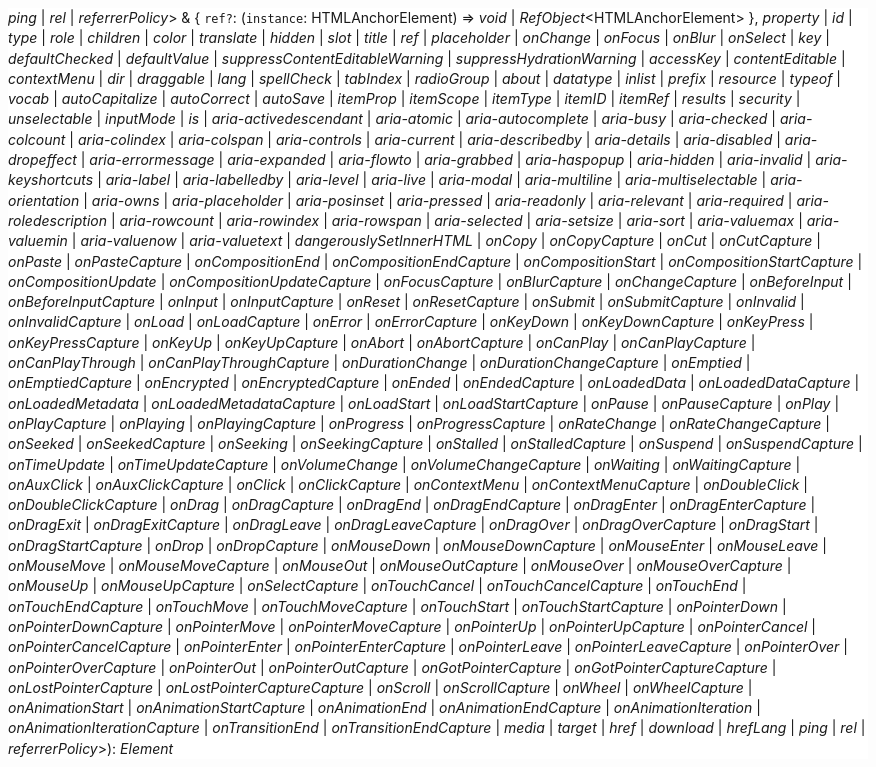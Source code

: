 *ping* \| *rel* \| *referrerPolicy*\> & { `ref?`: (`instance`: HTMLAnchorElement) => *void* \| *RefObject*<HTMLAnchorElement\>  }, *property* \| *id* \| *type* \| *role* \| *children* \| *color* \| *translate* \| *hidden* \| *slot* \| *title* \| *ref* \| *placeholder* \| *onChange* \| *onFocus* \| *onBlur* \| *onSelect* \| *key* \| *defaultChecked* \| *defaultValue* \| *suppressContentEditableWarning* \| *suppressHydrationWarning* \| *accessKey* \| *contentEditable* \| *contextMenu* \| *dir* \| *draggable* \| *lang* \| *spellCheck* \| *tabIndex* \| *radioGroup* \| *about* \| *datatype* \| *inlist* \| *prefix* \| *resource* \| *typeof* \| *vocab* \| *autoCapitalize* \| *autoCorrect* \| *autoSave* \| *itemProp* \| *itemScope* \| *itemType* \| *itemID* \| *itemRef* \| *results* \| *security* \| *unselectable* \| *inputMode* \| *is* \| *aria-activedescendant* \| *aria-atomic* \| *aria-autocomplete* \| *aria-busy* \| *aria-checked* \| *aria-colcount* \| *aria-colindex* \| *aria-colspan* \| *aria-controls* \| *aria-current* \| *aria-describedby* \| *aria-details* \| *aria-disabled* \| *aria-dropeffect* \| *aria-errormessage* \| *aria-expanded* \| *aria-flowto* \| *aria-grabbed* \| *aria-haspopup* \| *aria-hidden* \| *aria-invalid* \| *aria-keyshortcuts* \| *aria-label* \| *aria-labelledby* \| *aria-level* \| *aria-live* \| *aria-modal* \| *aria-multiline* \| *aria-multiselectable* \| *aria-orientation* \| *aria-owns* \| *aria-placeholder* \| *aria-posinset* \| *aria-pressed* \| *aria-readonly* \| *aria-relevant* \| *aria-required* \| *aria-roledescription* \| *aria-rowcount* \| *aria-rowindex* \| *aria-rowspan* \| *aria-selected* \| *aria-setsize* \| *aria-sort* \| *aria-valuemax* \| *aria-valuemin* \| *aria-valuenow* \| *aria-valuetext* \| *dangerouslySetInnerHTML* \| *onCopy* \| *onCopyCapture* \| *onCut* \| *onCutCapture* \| *onPaste* \| *onPasteCapture* \| *onCompositionEnd* \| *onCompositionEndCapture* \| *onCompositionStart* \| *onCompositionStartCapture* \| *onCompositionUpdate* \| *onCompositionUpdateCapture* \| *onFocusCapture* \| *onBlurCapture* \| *onChangeCapture* \| *onBeforeInput* \| *onBeforeInputCapture* \| *onInput* \| *onInputCapture* \| *onReset* \| *onResetCapture* \| *onSubmit* \| *onSubmitCapture* \| *onInvalid* \| *onInvalidCapture* \| *onLoad* \| *onLoadCapture* \| *onError* \| *onErrorCapture* \| *onKeyDown* \| *onKeyDownCapture* \| *onKeyPress* \| *onKeyPressCapture* \| *onKeyUp* \| *onKeyUpCapture* \| *onAbort* \| *onAbortCapture* \| *onCanPlay* \| *onCanPlayCapture* \| *onCanPlayThrough* \| *onCanPlayThroughCapture* \| *onDurationChange* \| *onDurationChangeCapture* \| *onEmptied* \| *onEmptiedCapture* \| *onEncrypted* \| *onEncryptedCapture* \| *onEnded* \| *onEndedCapture* \| *onLoadedData* \| *onLoadedDataCapture* \| *onLoadedMetadata* \| *onLoadedMetadataCapture* \| *onLoadStart* \| *onLoadStartCapture* \| *onPause* \| *onPauseCapture* \| *onPlay* \| *onPlayCapture* \| *onPlaying* \| *onPlayingCapture* \| *onProgress* \| *onProgressCapture* \| *onRateChange* \| *onRateChangeCapture* \| *onSeeked* \| *onSeekedCapture* \| *onSeeking* \| *onSeekingCapture* \| *onStalled* \| *onStalledCapture* \| *onSuspend* \| *onSuspendCapture* \| *onTimeUpdate* \| *onTimeUpdateCapture* \| *onVolumeChange* \| *onVolumeChangeCapture* \| *onWaiting* \| *onWaitingCapture* \| *onAuxClick* \| *onAuxClickCapture* \| *onClick* \| *onClickCapture* \| *onContextMenu* \| *onContextMenuCapture* \| *onDoubleClick* \| *onDoubleClickCapture* \| *onDrag* \| *onDragCapture* \| *onDragEnd* \| *onDragEndCapture* \| *onDragEnter* \| *onDragEnterCapture* \| *onDragExit* \| *onDragExitCapture* \| *onDragLeave* \| *onDragLeaveCapture* \| *onDragOver* \| *onDragOverCapture* \| *onDragStart* \| *onDragStartCapture* \| *onDrop* \| *onDropCapture* \| *onMouseDown* \| *onMouseDownCapture* \| *onMouseEnter* \| *onMouseLeave* \| *onMouseMove* \| *onMouseMoveCapture* \| *onMouseOut* \| *onMouseOutCapture* \| *onMouseOver* \| *onMouseOverCapture* \| *onMouseUp* \| *onMouseUpCapture* \| *onSelectCapture* \| *onTouchCancel* \| *onTouchCancelCapture* \| *onTouchEnd* \| *onTouchEndCapture* \| *onTouchMove* \| *onTouchMoveCapture* \| *onTouchStart* \| *onTouchStartCapture* \| *onPointerDown* \| *onPointerDownCapture* \| *onPointerMove* \| *onPointerMoveCapture* \| *onPointerUp* \| *onPointerUpCapture* \| *onPointerCancel* \| *onPointerCancelCapture* \| *onPointerEnter* \| *onPointerEnterCapture* \| *onPointerLeave* \| *onPointerLeaveCapture* \| *onPointerOver* \| *onPointerOverCapture* \| *onPointerOut* \| *onPointerOutCapture* \| *onGotPointerCapture* \| *onGotPointerCaptureCapture* \| *onLostPointerCapture* \| *onLostPointerCaptureCapture* \| *onScroll* \| *onScrollCapture* \| *onWheel* \| *onWheelCapture* \| *onAnimationStart* \| *onAnimationStartCapture* \| *onAnimationEnd* \| *onAnimationEndCapture* \| *onAnimationIteration* \| *onAnimationIterationCapture* \| *onTransitionEnd* \| *onTransitionEndCapture* \| *media* \| *target* \| *href* \| *download* \| *hrefLang* \| *ping* \| *rel* \| *referrerPolicy*\>): *Element*
